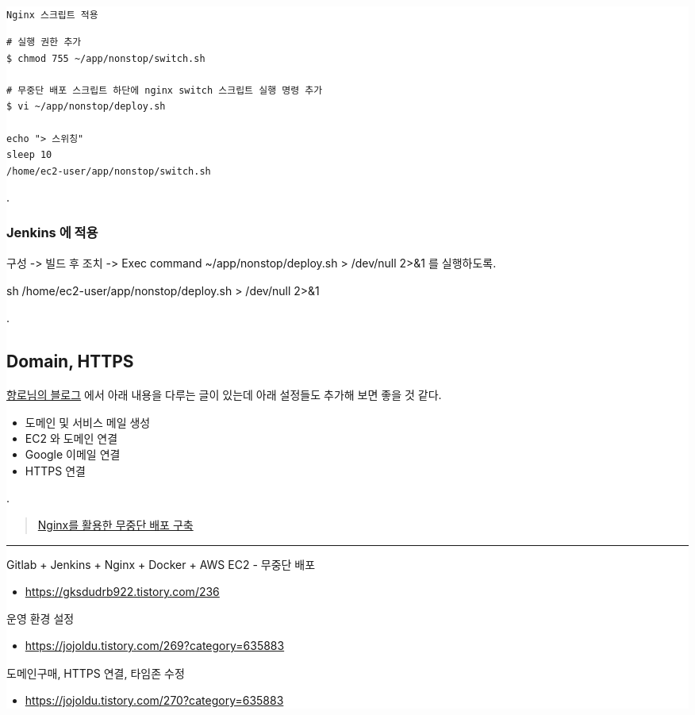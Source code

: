 `Nginx 스크립트 적용`

```shell
# 실행 권한 추가
$ chmod 755 ~/app/nonstop/switch.sh

# 무중단 배포 스크립트 하단에 nginx switch 스크립트 실행 명령 추가
$ vi ~/app/nonstop/deploy.sh

echo "> 스위칭"
sleep 10
/home/ec2-user/app/nonstop/switch.sh
```

.

### Jenkins 에 적용

구성 -> 빌드 후 조치 -> Exec command
~/app/nonstop/deploy.sh  > /dev/null 2>&1 를 실행하도록.

sh /home/ec2-user/app/nonstop/deploy.sh  > /dev/null 2>&1

.

## Domain, HTTPS

[향로님의 블로그](https://jojoldu.tistory.com/259) 에서 아래 내용을 다루는 글이 있는데 아래 설정들도 추가해 보면 좋을 것 같다.

- 도메인 및 서비스 메일 생성
- EC2 와 도메인 연결
- Google 이메일 연결
- HTTPS 연결

.

> [Nginx를 활용한 무중단 배포 구축](https://jojoldu.tistory.com/267?category=635883)

---

Gitlab + Jenkins + Nginx + Docker + AWS EC2 - 무중단 배포

- https://gksdudrb922.tistory.com/236

운영 환경 설정

- https://jojoldu.tistory.com/269?category=635883

도메인구매, HTTPS 연결, 타임존 수정

- https://jojoldu.tistory.com/270?category=635883